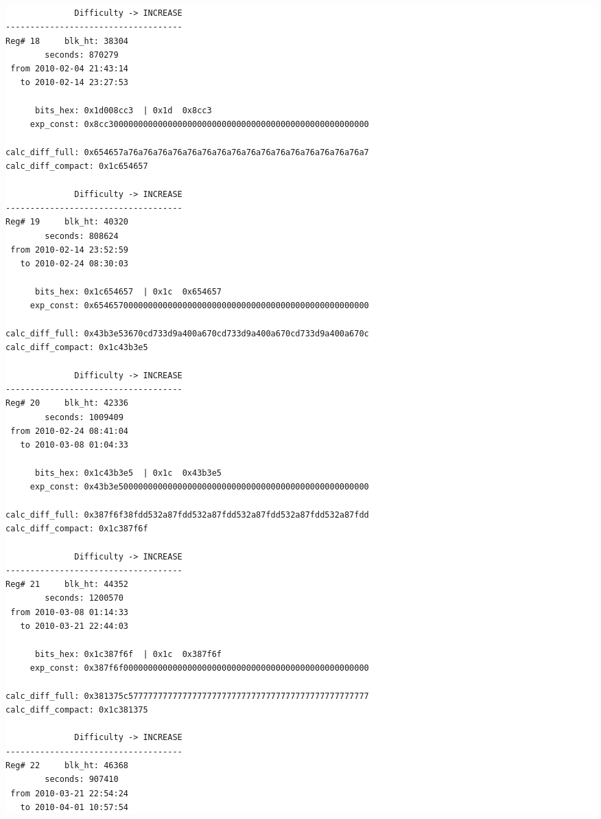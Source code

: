                   Difficulty -> INCREASE
    ------------------------------------
    Reg# 18     blk_ht: 38304
            seconds: 870279
     from 2010-02-04 21:43:14
       to 2010-02-14 23:27:53
     
          bits_hex: 0x1d008cc3  | 0x1d  0x8cc3
         exp_const: 0x8cc30000000000000000000000000000000000000000000000000000
    
    calc_diff_full: 0x654657a76a76a76a76a76a76a76a76a76a76a76a76a76a76a76a76a7
    calc_diff_compact: 0x1c654657
    
                  Difficulty -> INCREASE
    ------------------------------------
    Reg# 19     blk_ht: 40320
            seconds: 808624
     from 2010-02-14 23:52:59
       to 2010-02-24 08:30:03
     
          bits_hex: 0x1c654657  | 0x1c  0x654657
         exp_const: 0x65465700000000000000000000000000000000000000000000000000
    
    calc_diff_full: 0x43b3e53670cd733d9a400a670cd733d9a400a670cd733d9a400a670c
    calc_diff_compact: 0x1c43b3e5
    
                  Difficulty -> INCREASE
    ------------------------------------
    Reg# 20     blk_ht: 42336
            seconds: 1009409
     from 2010-02-24 08:41:04
       to 2010-03-08 01:04:33
     
          bits_hex: 0x1c43b3e5  | 0x1c  0x43b3e5
         exp_const: 0x43b3e500000000000000000000000000000000000000000000000000
    
    calc_diff_full: 0x387f6f38fdd532a87fdd532a87fdd532a87fdd532a87fdd532a87fdd
    calc_diff_compact: 0x1c387f6f
    
                  Difficulty -> INCREASE
    ------------------------------------
    Reg# 21     blk_ht: 44352
            seconds: 1200570
     from 2010-03-08 01:14:33
       to 2010-03-21 22:44:03
     
          bits_hex: 0x1c387f6f  | 0x1c  0x387f6f
         exp_const: 0x387f6f00000000000000000000000000000000000000000000000000
    
    calc_diff_full: 0x381375c5777777777777777777777777777777777777777777777777
    calc_diff_compact: 0x1c381375
    
                  Difficulty -> INCREASE
    ------------------------------------
    Reg# 22     blk_ht: 46368
            seconds: 907410
     from 2010-03-21 22:54:24
       to 2010-04-01 10:57:54
     